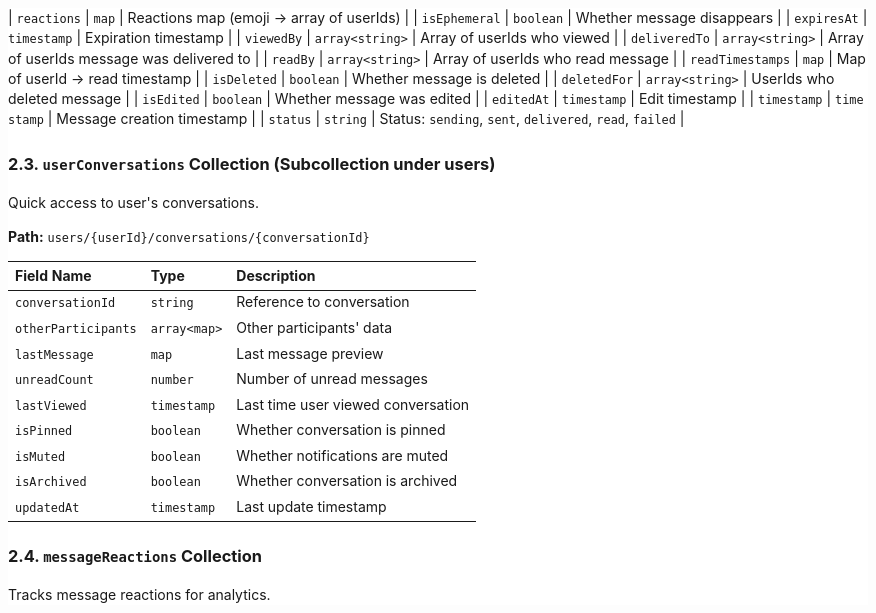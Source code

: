 | `reactions` | `map` | Reactions map (emoji -> array of userIds) |
| `isEphemeral` | `boolean` | Whether message disappears |
| `expiresAt` | `timestamp` | Expiration timestamp |
| `viewedBy` | `array<string>` | Array of userIds who viewed |
| `deliveredTo` | `array<string>` | Array of userIds message was delivered to |
| `readBy` | `array<string>` | Array of userIds who read message |
| `readTimestamps` | `map` | Map of userId -> read timestamp |
| `isDeleted` | `boolean` | Whether message is deleted |
| `deletedFor` | `array<string>` | UserIds who deleted message |
| `isEdited` | `boolean` | Whether message was edited |
| `editedAt` | `timestamp` | Edit timestamp |
| `timestamp` | `timestamp` | Message creation timestamp |
| `status` | `string` | Status: `sending`, `sent`, `delivered`, `read`, `failed` |

### 2.3. `userConversations` Collection (Subcollection under users)

Quick access to user's conversations.

**Path:** `users/{userId}/conversations/{conversationId}`

| Field Name | Type | Description |
|:-----------|:-----|:------------|
| `conversationId` | `string` | Reference to conversation |
| `otherParticipants` | `array<map>` | Other participants' data |
| `lastMessage` | `map` | Last message preview |
| `unreadCount` | `number` | Number of unread messages |
| `lastViewed` | `timestamp` | Last time user viewed conversation |
| `isPinned` | `boolean` | Whether conversation is pinned |
| `isMuted` | `boolean` | Whether notifications are muted |
| `isArchived` | `boolean` | Whether conversation is archived |
| `updatedAt` | `timestamp` | Last update timestamp |

### 2.4. `messageReactions` Collection

Tracks message reactions for analytics.
